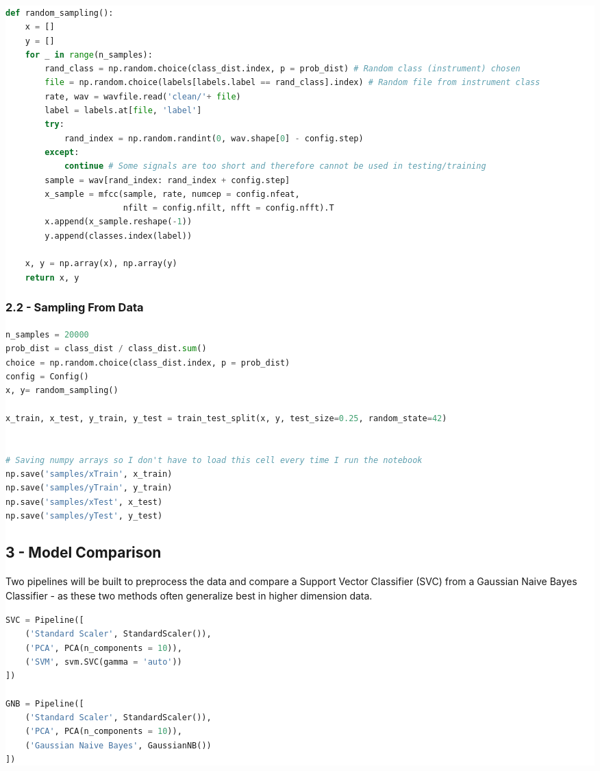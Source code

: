 
```python
def random_sampling():
    x = []
    y = []
    for _ in range(n_samples):
        rand_class = np.random.choice(class_dist.index, p = prob_dist) # Random class (instrument) chosen
        file = np.random.choice(labels[labels.label == rand_class].index) # Random file from instrument class
        rate, wav = wavfile.read('clean/'+ file)
        label = labels.at[file, 'label']
        try:
            rand_index = np.random.randint(0, wav.shape[0] - config.step)
        except:
            continue # Some signals are too short and therefore cannot be used in testing/training
        sample = wav[rand_index: rand_index + config.step]
        x_sample = mfcc(sample, rate, numcep = config.nfeat,
                        nfilt = config.nfilt, nfft = config.nfft).T
        x.append(x_sample.reshape(-1))
        y.append(classes.index(label))

    x, y = np.array(x), np.array(y)
    return x, y
```

### 2.2 - Sampling From Data


```python
n_samples = 20000
prob_dist = class_dist / class_dist.sum()
choice = np.random.choice(class_dist.index, p = prob_dist)
config = Config()
x, y= random_sampling()

x_train, x_test, y_train, y_test = train_test_split(x, y, test_size=0.25, random_state=42)


# Saving numpy arrays so I don't have to load this cell every time I run the notebook
np.save('samples/xTrain', x_train)
np.save('samples/yTrain', y_train)
np.save('samples/xTest', x_test)
np.save('samples/yTest', y_test)
```

## 3 - Model Comparison

Two pipelines will be built to preprocess the data and compare a Support Vector Classifier (SVC) from a Gaussian Naive Bayes Classifier - as these two methods often generalize best in higher dimension data.


```python
SVC = Pipeline([
    ('Standard Scaler', StandardScaler()),
    ('PCA', PCA(n_components = 10)),
    ('SVM', svm.SVC(gamma = 'auto'))
])

GNB = Pipeline([
    ('Standard Scaler', StandardScaler()),
    ('PCA', PCA(n_components = 10)),
    ('Gaussian Naive Bayes', GaussianNB())
])
```
